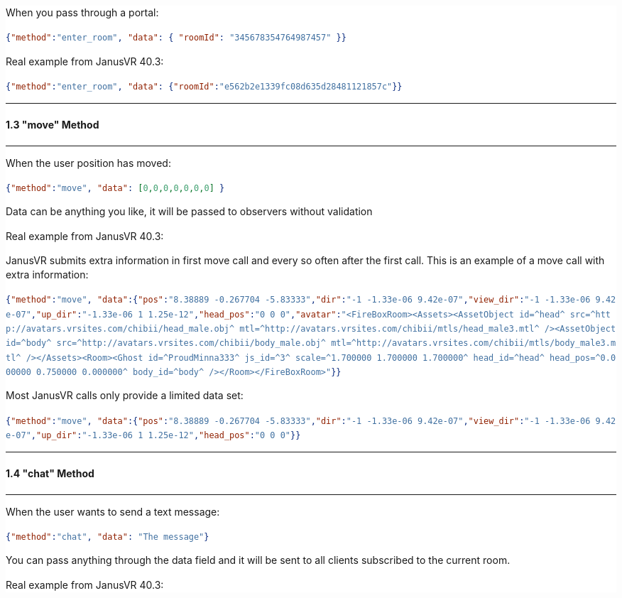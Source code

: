When you pass through a portal:

```json
{"method":"enter_room", "data": { "roomId": "345678354764987457" }}
```

Real example from JanusVR 40.3:

```json
{"method":"enter_room", "data": {"roomId":"e562b2e1339fc08d635d28481121857c"}}
```

----------------------
#### 1.3 "move" Method
----------------------

When the user position has moved:

```json
{"method":"move", "data": [0,0,0,0,0,0,0] }
```

Data can be anything you like, it will be passed to observers without validation

Real example from JanusVR 40.3:

JanusVR submits extra information in first move call and every so often after the first call.  This is an example of a move call with extra information:

```json
{"method":"move", "data":{"pos":"8.38889 -0.267704 -5.83333","dir":"-1 -1.33e-06 9.42e-07","view_dir":"-1 -1.33e-06 9.42e-07","up_dir":"-1.33e-06 1 1.25e-12","head_pos":"0 0 0","avatar":"<FireBoxRoom><Assets><AssetObject id=^head^ src=^http://avatars.vrsites.com/chibii/head_male.obj^ mtl=^http://avatars.vrsites.com/chibii/mtls/head_male3.mtl^ /><AssetObject id=^body^ src=^http://avatars.vrsites.com/chibii/body_male.obj^ mtl=^http://avatars.vrsites.com/chibii/mtls/body_male3.mtl^ /></Assets><Room><Ghost id=^ProudMinna333^ js_id=^3^ scale=^1.700000 1.700000 1.700000^ head_id=^head^ head_pos=^0.000000 0.750000 0.000000^ body_id=^body^ /></Room></FireBoxRoom>"}}
```

Most JanusVR calls only provide a limited data set:

```json
{"method":"move", "data":{"pos":"8.38889 -0.267704 -5.83333","dir":"-1 -1.33e-06 9.42e-07","view_dir":"-1 -1.33e-06 9.42e-07","up_dir":"-1.33e-06 1 1.25e-12","head_pos":"0 0 0"}}
```

-----------------------
#### 1.4 "chat" Method
-----------------------

When the user wants to send a text message:

```json
{"method":"chat", "data": "The message"}
```

You can pass anything through the data field and it will be sent to all clients subscribed to the current room.

Real example from JanusVR 40.3:

